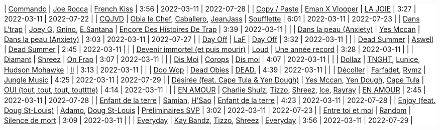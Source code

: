 | [Commando](https://open.spotify.com/track/4XnKzp3Mf6JiB3e6KVGzIF) | [Joe Rocca](https://open.spotify.com/artist/02nyUoWQbKuMviHAb3PSmi) | [French Kiss](https://open.spotify.com/album/1OzA3PBf90UfankK9n293L) | 3:56 | 2022-03-11 | 2022-07-28 |
| [Copy / Paste](https://open.spotify.com/track/6VHPmRRElbCkzJoYUqIBlh) | [Eman X Vlooper](https://open.spotify.com/artist/4ldnVAuXXq9U5bN7BKHIKu) | [LA JOIE](https://open.spotify.com/album/41sBtf8a1k6E4CCpcqjR0D) | 3:27 | 2022-03-11 | 2022-07-22 |
| [CQJVD](https://open.spotify.com/track/66adaIJbJrkVroQUhM4nIA) | [Obia le Chef](https://open.spotify.com/artist/2gHIHPqWAWEDnmT2qSTEK3), [Caballero](https://open.spotify.com/artist/5DE0by3fZT0nrlJSutY2D7), [JeanJass](https://open.spotify.com/artist/11jTIrOwxFOLvhJIdb4FYo) | [Soufflette](https://open.spotify.com/album/6npTkgdjEFrrIkswNASwS0) | 6:01 | 2022-03-11 | 2022-07-23 |
| [Dans L'trap](https://open.spotify.com/track/4ZaVq23ofISP4U9EChy7sN) | [Joey G](https://open.spotify.com/artist/6p9wdOS2uCLQqiYP1HYeJf), [Gnino](https://open.spotify.com/artist/03sPkUqjLbCXdxu3e46T3H), [E.Santana](https://open.spotify.com/artist/4xuP5XVUJPwlw7iP7eY0gQ) | [Encore Des Histoires De Trap](https://open.spotify.com/album/5f27f4CYjasBqMXVn6nbuw) | 3:39 | 2022-03-11 |  |
| [Dans la peau \(Anxiety\)](https://open.spotify.com/track/3n2pKZvxaUtVUdsj6UcW4s) | [Yes Mccan](https://open.spotify.com/artist/4jZA2jnUB8cz6EgOto9sMS) | [Dans la peau \(Anxiety\)](https://open.spotify.com/album/3xTEAdIIr3QJ67eYSYlDa1) | 3:03 | 2022-03-11 | 2022-07-27 |
| [Day Off](https://open.spotify.com/track/4SQBOThUyQAdFKXVTyPbIp) | [LaF](https://open.spotify.com/artist/3fzSQmdffYb5EAzz30qUp8) | [Day Off](https://open.spotify.com/album/2EwxsQk2KSnXppM37afXlK) | 3:32 | 2022-03-11 |  |
| [Dead Summer](https://open.spotify.com/track/6HYFlCcMKPENq5hJOwGXGE) | [Aswell](https://open.spotify.com/artist/7ircrxU9ilF88T3dfIP6yc) | [Dead Summer](https://open.spotify.com/album/3sOQNYpBqJ4ycOhcDTxUy5) | 2:45 | 2022-03-11 |  |
| [Devenir immortel \(et puis mourir\)](https://open.spotify.com/track/2V87kJ8CDel2anZpqVuC8F) | [Loud](https://open.spotify.com/artist/5DXzQwj6Kgr5kBjVlYdSHo) | [Une année record](https://open.spotify.com/album/3qXEmug7yjJvgTnWo6h1ZQ) | 3:28 | 2022-03-11 |  |
| [Diamant](https://open.spotify.com/track/60XNFbjWEmcxxG1Mjm3OyF) | [Shreez](https://open.spotify.com/artist/0qNrNX9FKJM0ZJFbcbMlMp) | [On Frap](https://open.spotify.com/album/4WacgaqV5Fj3kjvr9Azv2k) | 3:07 | 2022-03-11 |  |
| [Dis Moi](https://open.spotify.com/track/1oFBEWYPqis4mpQZB8sl4H) | [Corops](https://open.spotify.com/artist/2eufINdyNiN9l083aCyf8s) | [Dis moi](https://open.spotify.com/album/0o2F7nm9VHaApSJqWTgQOW) | 4:07 | 2022-03-11 |  |
| [Dollaz](https://open.spotify.com/track/4ONsmdb2GIWjZ667tiD7HT) | [TNGHT](https://open.spotify.com/artist/40jiZfvsiAi1aIarh5Z3d3), [Lunice](https://open.spotify.com/artist/5I0593TTVPzkanWW8xsTns), [Hudson Mohawke](https://open.spotify.com/artist/6olWbKW2VLhFCHfOi0iEDb) | [II](https://open.spotify.com/album/6bAD8hkcYj2bCFZg6CzhmC) | 3:13 | 2022-03-11 |  |
| [Doo Wop](https://open.spotify.com/track/17RcMFZHPrjusBlklhSKou) | [Dead Obies](https://open.spotify.com/artist/6pcIfv5iZnVQgUNcKp8lGA) | [DEAD.](https://open.spotify.com/album/3LKroOov310fASJk3twjmP) | 4:39 | 2022-03-11 |  |
| [Décoller](https://open.spotify.com/track/0IUDInE3pmD0oGr5KcRi2A) | [Farfadet](https://open.spotify.com/artist/3n6sDQ5wLfb9GpJaKcEaPB), [Rymz](https://open.spotify.com/artist/3dN1EUAKOFCUBPFXRUdqKu) | [Jungle Music](https://open.spotify.com/album/0KsLYPXIW6Ky6rT2yrlcXZ) | 4:25 | 2022-03-11 | 2022-07-29 |
| [Désirée \(feat\. Cape Tula & Yen Dough\)](https://open.spotify.com/track/6xOBm3J2uftXOZNzkI3vEf) | [Yes Mccan](https://open.spotify.com/artist/4jZA2jnUB8cz6EgOto9sMS), [Yen Dough](https://open.spotify.com/artist/3RNcfewLEd1Y5n8WtcoJXG), [Cape Tula](https://open.spotify.com/artist/7tZSgCNyyOgOdu6RvF0yAf) | [OUI \(tout, tout, tout, toutttte\)](https://open.spotify.com/album/7bRU8bH8jcOYzSA5NKd1QK) | 4:14 | 2022-03-11 |  |
| [EN AMOUR](https://open.spotify.com/track/00pdSmUu44xXsnzRc26a5m) | [Charlie Shulz](https://open.spotify.com/artist/6x27JqHjIcFUHDKkOgtZUI), [Tizzo](https://open.spotify.com/artist/0NAWq4CW7DxGwgIm1Ock5C), [Shreez](https://open.spotify.com/artist/0qNrNX9FKJM0ZJFbcbMlMp), [Ice](https://open.spotify.com/artist/2TjsnTvwbHGfrB0Fhk4YRf), [Rayray](https://open.spotify.com/artist/6JFbcERZ5ZUBWt4TelEZ9f) | [EN AMOUR](https://open.spotify.com/album/1470ctSffrQPJJqgpCp34C) | 2:45 | 2022-03-11 | 2022-07-28 |
| [Enfant de la terre](https://open.spotify.com/track/1OdYUeS4T3MikOdxJ7fd4S) | [Samian](https://open.spotify.com/artist/4R9opfaSnt6ApDaiJb3zw6), [H'Sao](https://open.spotify.com/artist/6b1eE6BGH3FUsZotfOgPnk) | [Enfant de la terre](https://open.spotify.com/album/5iu4zik2q2VM8Lk6WEmAaq) | 4:23 | 2022-03-11 | 2022-07-28 |
| [Enjoy \(feat\. Doug St\-Louis\)](https://open.spotify.com/track/4M5YPb7AMjvWWVgH9pljaI) | [Adamo](https://open.spotify.com/artist/3FOto5lv6R7HS5DjsfxEqW), [Doug St\-Louis](https://open.spotify.com/artist/2VMTgonmhFkFL983IgSUaX) | [Préliminaires SVP](https://open.spotify.com/album/5LCjANykWF7GHTp0svov63) | 3:02 | 2022-03-11 | 2022-07-23 |
| [Entre toi et moi](https://open.spotify.com/track/5NfnhUxP5iSIPajibgMB67) | [Random](https://open.spotify.com/artist/20JaTdfk3frqSwaYIf0ko8) | [Silence de mort](https://open.spotify.com/album/0GCjjUJVzXRPU3UfkUqjlU) | 3:09 | 2022-03-11 |  |
| [Everyday](https://open.spotify.com/track/6QHw065kdaK0q0SKw3Bfwp) | [Kay Bandz](https://open.spotify.com/artist/0NhcQOX46LVhK8aUc4vmMd), [Tizzo](https://open.spotify.com/artist/0NAWq4CW7DxGwgIm1Ock5C), [Shreez](https://open.spotify.com/artist/0qNrNX9FKJM0ZJFbcbMlMp) | [Everyday](https://open.spotify.com/album/7x2cj18Nwk5dWj06lwT8ja) | 3:56 | 2022-03-11 | 2022-07-29 |